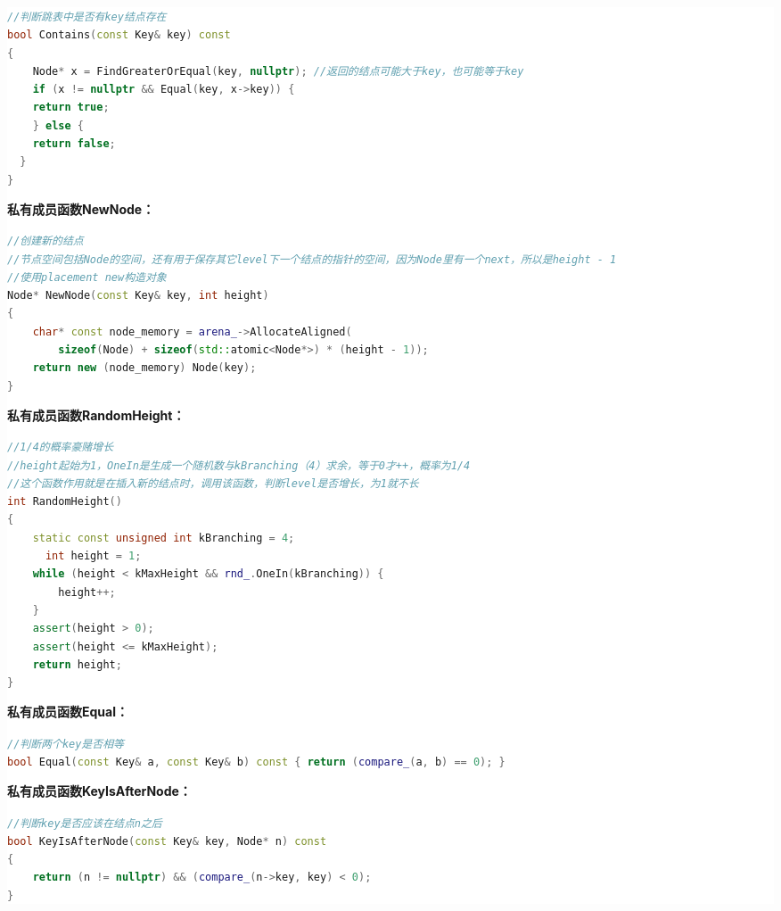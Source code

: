 ```c++
//判断跳表中是否有key结点存在
bool Contains(const Key& key) const
{
    Node* x = FindGreaterOrEqual(key, nullptr); //返回的结点可能大于key，也可能等于key
    if (x != nullptr && Equal(key, x->key)) {
    return true;
    } else {
    return false;
  }
}
```

**私有成员函数NewNode：**

```c++
//创建新的结点
//节点空间包括Node的空间，还有用于保存其它level下一个结点的指针的空间，因为Node里有一个next，所以是height - 1
//使用placement new构造对象
Node* NewNode(const Key& key, int height)
{
    char* const node_memory = arena_->AllocateAligned(
        sizeof(Node) + sizeof(std::atomic<Node*>) * (height - 1));
    return new (node_memory) Node(key);
}
```

**私有成员函数RandomHeight：**

```c++
//1/4的概率豪赌增长
//height起始为1，OneIn是生成一个随机数与kBranching（4）求余，等于0才++，概率为1/4
//这个函数作用就是在插入新的结点时，调用该函数，判断level是否增长，为1就不长
int RandomHeight()
{
    static const unsigned int kBranching = 4;
      int height = 1;
  	while (height < kMaxHeight && rnd_.OneIn(kBranching)) {
    	height++;
    }
  	assert(height > 0);
  	assert(height <= kMaxHeight);
  	return height;
}
```

**私有成员函数Equal：**

```c++
//判断两个key是否相等
bool Equal(const Key& a, const Key& b) const { return (compare_(a, b) == 0); }
```

**私有成员函数KeyIsAfterNode：**

```c++
//判断key是否应该在结点n之后
bool KeyIsAfterNode(const Key& key, Node* n) const
{
    return (n != nullptr) && (compare_(n->key, key) < 0);
}
```
